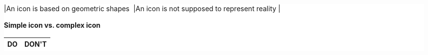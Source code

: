 |An icon is based on geometric shapes               |An icon is not supposed to represent reality |

**Simple icon vs. complex icon**

|DO                                                 |DON'T                                        |
|---------------------------------------------------|---------------------------------------------|